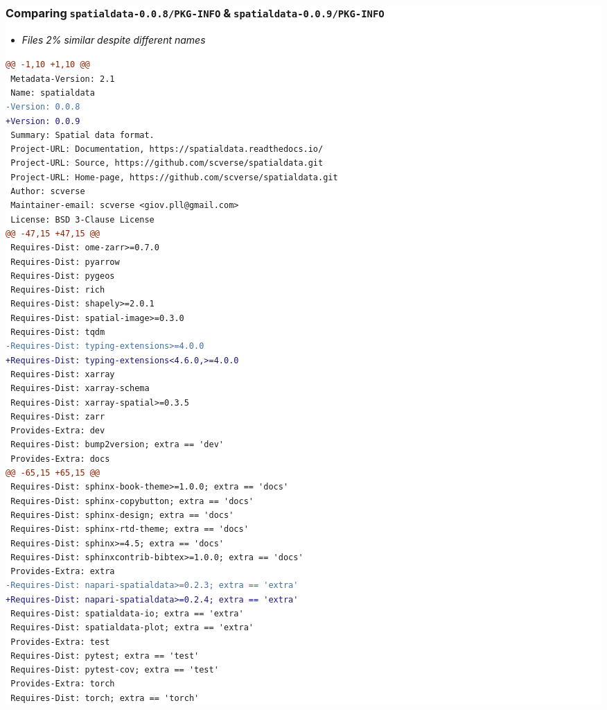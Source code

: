 ### Comparing `spatialdata-0.0.8/PKG-INFO` & `spatialdata-0.0.9/PKG-INFO`

 * *Files 2% similar despite different names*

```diff
@@ -1,10 +1,10 @@
 Metadata-Version: 2.1
 Name: spatialdata
-Version: 0.0.8
+Version: 0.0.9
 Summary: Spatial data format.
 Project-URL: Documentation, https://spatialdata.readthedocs.io/
 Project-URL: Source, https://github.com/scverse/spatialdata.git
 Project-URL: Home-page, https://github.com/scverse/spatialdata.git
 Author: scverse
 Maintainer-email: scverse <giov.pll@gmail.com>
 License: BSD 3-Clause License
@@ -47,15 +47,15 @@
 Requires-Dist: ome-zarr>=0.7.0
 Requires-Dist: pyarrow
 Requires-Dist: pygeos
 Requires-Dist: rich
 Requires-Dist: shapely>=2.0.1
 Requires-Dist: spatial-image>=0.3.0
 Requires-Dist: tqdm
-Requires-Dist: typing-extensions>=4.0.0
+Requires-Dist: typing-extensions<4.6.0,>=4.0.0
 Requires-Dist: xarray
 Requires-Dist: xarray-schema
 Requires-Dist: xarray-spatial>=0.3.5
 Requires-Dist: zarr
 Provides-Extra: dev
 Requires-Dist: bump2version; extra == 'dev'
 Provides-Extra: docs
@@ -65,15 +65,15 @@
 Requires-Dist: sphinx-book-theme>=1.0.0; extra == 'docs'
 Requires-Dist: sphinx-copybutton; extra == 'docs'
 Requires-Dist: sphinx-design; extra == 'docs'
 Requires-Dist: sphinx-rtd-theme; extra == 'docs'
 Requires-Dist: sphinx>=4.5; extra == 'docs'
 Requires-Dist: sphinxcontrib-bibtex>=1.0.0; extra == 'docs'
 Provides-Extra: extra
-Requires-Dist: napari-spatialdata>=0.2.3; extra == 'extra'
+Requires-Dist: napari-spatialdata>=0.2.4; extra == 'extra'
 Requires-Dist: spatialdata-io; extra == 'extra'
 Requires-Dist: spatialdata-plot; extra == 'extra'
 Provides-Extra: test
 Requires-Dist: pytest; extra == 'test'
 Requires-Dist: pytest-cov; extra == 'test'
 Provides-Extra: torch
 Requires-Dist: torch; extra == 'torch'
```


